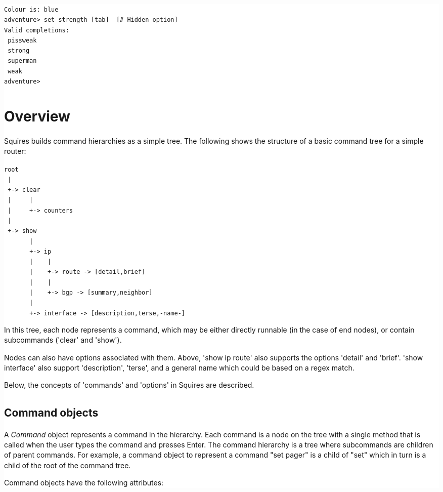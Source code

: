 ```
Colour is: blue
adventure> set strength [tab]  [# Hidden option]
Valid completions:
 pissweak
 strong
 superman
 weak
adventure> 

```

# Overview #

Squires builds command hierarchies as a simple tree. The following shows the structure of a basic command tree for a simple router:

```
root
 |
 +-> clear
 |     |
 |     +-> counters
 |
 +-> show
       |
       +-> ip
       |    |
       |    +-> route -> [detail,brief]
       |    |
       |    +-> bgp -> [summary,neighbor]
       |
       +-> interface -> [description,terse,-name-]

```

In this tree, each node represents a command, which may be either directly runnable (in the case of end nodes), or contain subcommands ('clear' and 'show').

Nodes can also have options associated with them. Above, 'show ip route' also supports the options 'detail' and 'brief'. 'show interface' also support 'description', 'terse', and a general name which could be based on a regex match.

Below, the concepts of 'commands' and 'options' in Squires are described.

## Command objects ##
A _Command_ object represents a command in the hierarchy. Each command is a node on the tree with a single method that is called when the user types the command and presses Enter. The command hierarchy is a tree where subcommands are children of parent commands. For example, a command object to represent a command "set pager" is a child of "set" which in turn is a child of the root of the command tree.

Command objects have the following attributes:
